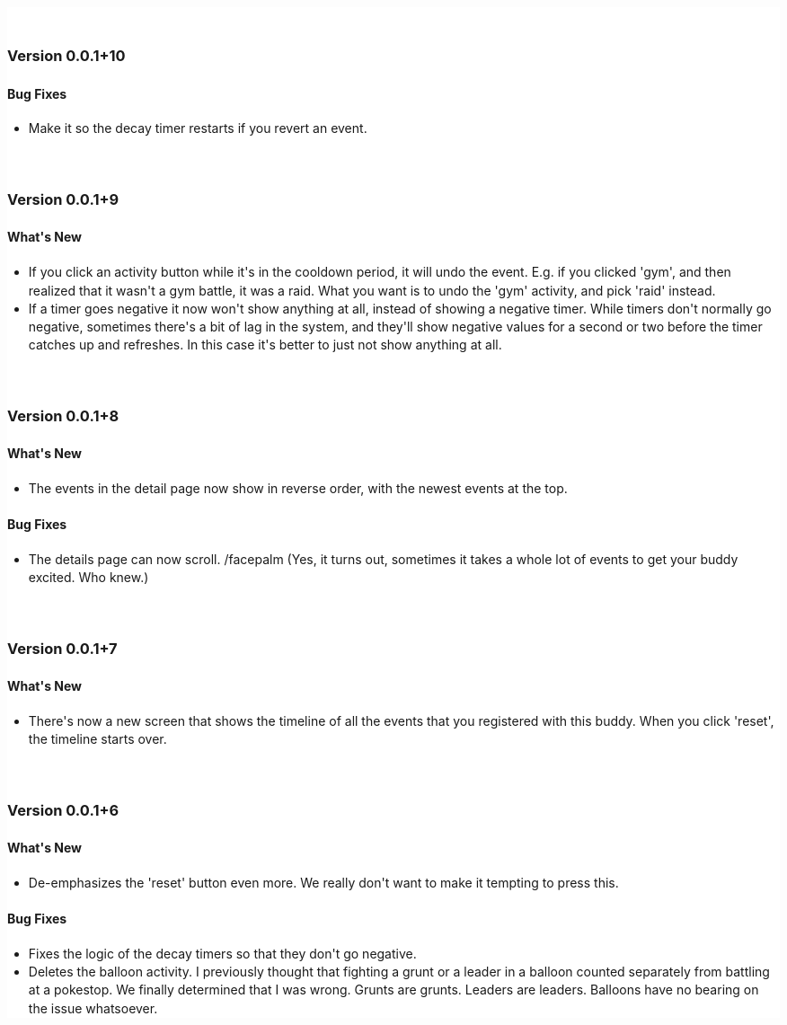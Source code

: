<br>

### **Version 0.0.1+10**

#### Bug Fixes
- Make it so the decay timer restarts if you revert an event.

<br>

### **Version 0.0.1+9**

#### What's New
- If you click an activity button while it's in the cooldown period, it will undo the event. E.g. if you clicked 'gym', and then realized that it wasn't a gym battle, it was a raid. What you want is to undo the 'gym' activity, and pick 'raid' instead.
- If a timer goes negative it now won't show anything at all, instead of showing a negative timer. While timers don't normally go negative, sometimes there's a bit of lag in the system, and they'll show negative values for a second or two before the timer catches up and refreshes. In this case it's better to just not show anything at all.

<br>

### **Version 0.0.1+8**

#### What's New
- The events in the detail page now show in reverse order, with the newest events at the top.

#### Bug Fixes
- The details page can now scroll. /facepalm (Yes, it turns out, sometimes it takes a whole lot of events to get your buddy excited. Who knew.)

<br>

### **Version 0.0.1+7**

#### What's New
- There's now a new screen that shows the timeline of all the events that you registered with this buddy. When you click 'reset', the timeline starts over.

<br>

### **Version 0.0.1+6**

#### What's New
- De-emphasizes the 'reset' button even more. We really don't want to make it tempting to press this.

#### Bug Fixes
- Fixes the logic of the decay timers so that they don't go negative.
- Deletes the balloon activity. I previously thought that fighting a grunt or a leader in a balloon counted separately from battling at a pokestop. We finally determined that I was wrong. Grunts are grunts. Leaders are leaders. Balloons have no bearing on the issue whatsoever.

